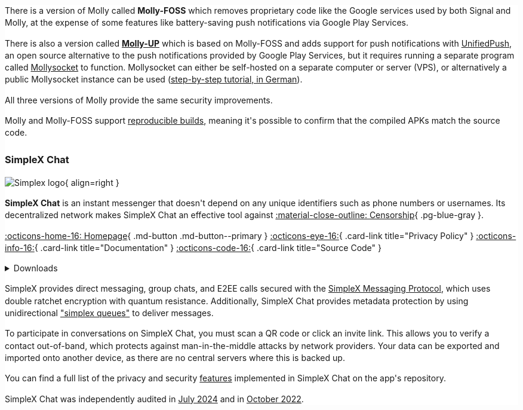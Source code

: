 There is a version of Molly called **Molly-FOSS** which removes proprietary code like the Google services used by both Signal and Molly, at the expense of some features like battery-saving push notifications via Google Play Services.

There is also a version called [**Molly-UP**](https://github.com/mollyim/mollyim-android#unifiedpush) which is based on Molly-FOSS and adds support for push notifications with [UnifiedPush](https://unifiedpush.org), an open source alternative to the push notifications provided by Google Play Services, but it requires running a separate program called [Mollysocket](https://github.com/mollyim/mollysocket) to function. Mollysocket can either be self-hosted on a separate computer or server (VPS), or alternatively a public Mollysocket instance can be used ([step-by-step tutorial, in German](https://kuketz-blog.de/messenger-wechsel-von-signal-zu-molly-unifiedpush-mollysocket-ntfy)).

All three versions of Molly provide the same security improvements.

Molly and Molly-FOSS support [reproducible builds](https://github.com/mollyim/mollyim-android/tree/main/reproducible-builds), meaning it's possible to confirm that the compiled APKs match the source code.

### SimpleX Chat

<div class="admonition recommendation" markdown>

![Simplex logo](assets/img/messengers/simplex.svg){ align=right }

**SimpleX Chat** is an instant messenger that doesn't depend on any unique identifiers such as phone numbers or usernames. Its decentralized network makes SimpleX Chat an effective tool against [:material-close-outline: Censorship](basics/common-threats.md#avoiding-censorship){ .pg-blue-gray }.

[:octicons-home-16: Homepage](https://simplex.chat){ .md-button .md-button--primary }
[:octicons-eye-16:](https://simplex.chat/privacy){ .card-link title="Privacy Policy" }
[:octicons-info-16:](https://simplex.chat/docs/simplex.html){ .card-link title="Documentation" }
[:octicons-code-16:](https://github.com/simplex-chat){ .card-link title="Source Code" }

<details class="downloads" markdown><summary>Downloads</summary></details>

</div>

SimpleX provides direct messaging, group chats, and E2EE calls secured with the [SimpleX Messaging Protocol](https://github.com/simplex-chat/simplexmq/blob/stable/protocol/simplex-messaging.md), which uses double ratchet encryption with quantum resistance. Additionally, SimpleX Chat provides metadata protection by using unidirectional ["simplex queues"](https://github.com/simplex-chat/simplexmq/blob/stable/protocol/simplex-messaging.md#simplex-queue) to deliver messages.

To participate in conversations on SimpleX Chat, you must scan a QR code or click an invite link. This allows you to verify a contact out-of-band, which protects against man-in-the-middle attacks by network providers. Your data can be exported and imported onto another device, as there are no central servers where this is backed up.

You can find a full list of the privacy and security [features](https://github.com/simplex-chat/simplex-chat#privacy-and-security-technical-details-and-limitations) implemented in SimpleX Chat on the app's repository.

SimpleX Chat was independently audited in [July 2024](https://simplex.chat/blog/20241014-simplex-network-v6-1-security-review-better-calls-user-experience.html#simplex-cryptographic-design-review-by-trail-of-bits) and in [October 2022](https://simplex.chat/blog/20221108-simplex-chat-v4.2-security-audit-new-website).
